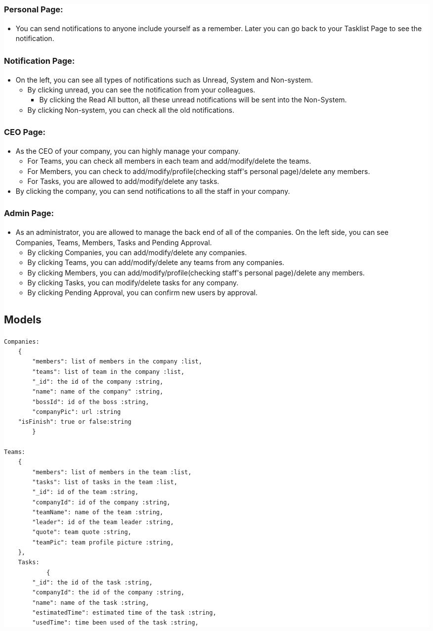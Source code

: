 ### Personal Page:

- You can send notifications to anyone include yourself as a remember. Later you can go back to your Tasklist Page to see the notification.

### Notification Page:

- On the left, you can see all types of notifications such as Unread, System and Non-system.
  - By clicking unread, you can see the notification from your colleagues.
    - By clicking the Read All button, all these unread notifications will be sent into the Non-System.
  - By clicking Non-system, you can check all the old notifications.

### CEO Page:

- As the CEO of your company, you can highly manage your company.
  - For Teams, you can check all members in each team and add/modify/delete the teams.
  - For Members, you can check to add/modify/profile(checking staff's personal page)/delete any members.
  - For Tasks, you are allowed to add/modify/delete any tasks.
- By clicking the company, you can send notifications to all the staff in your company.

### Admin Page:

- As an administrator, you are allowed to manage the back end of all of the companies. On the left side, you can see Companies, Teams, Members, Tasks and Pending Approval.
  - By clicking Companies, you can add/modify/delete any companies.
  - By clicking Teams, you can add/modify/delete any teams from any companies.
  - By clicking Members, you can add/modify/profile(checking staff's personal page)/delete any members.
  - By clicking Tasks, you can modify/delete tasks for any company.
  - By clicking Pending Approval, you can confirm new users by approval.

## Models

```
Companies:
	{
        "members": list of members in the company :list,
        "teams": list of team in the company :list,
        "_id": the id of the company :string,
        "name": name of the company" :string,
        "bossId": id of the boss :string,
        "companyPic": url :string
	"isFinish": true or false:string
        }

Teams:
	{
        "members": list of members in the team :list,
        "tasks": list of tasks in the team :list,
        "_id": id of the team :string,
        "companyId": id of the company :string,
        "teamName": name of the team :string,
        "leader": id of the team leader :string,
        "quote": team quote :string,
        "teamPic": team profile picture :string,
    },
	Tasks:
		    {
        "_id": the id of the task :string,
        "companyId": the id of the company :string,
        "name": name of the task :string,
        "estimatedTime": estimated time of the task :string,
        "usedTime": time been used of the task :string,
```